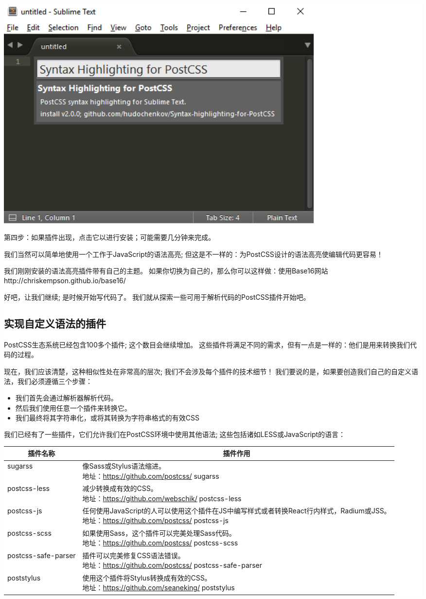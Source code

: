 ![](./images/chapter11/figure-1.png)

第四步：如果插件出现，点击它以进行安装；可能需要几分钟来完成。

我们当然可以简单地使用一个工作于JavaScript的语法高亮; 但这是不一样的：为PostCSS设计的语法高亮使编辑代码更容易！

我们刚刚安装的语法高亮插件带有自己的主题。 如果你切换为自己的，那么你可以这样做：使用Base16网站http://chriskempson.github.io/base16/

好吧，让我们继续; 是时候开始写代码了。 我们就从探索一些可用于解析代码的PostCSS插件开始吧。

## 实现自定义语法的插件

PostCSS生态系统已经包含100多个插件; 这个数目会继续增加。 这些插件将满足不同的需求，但有一点是一样的：他们是用来转换我们代码的过程。

现在，我们应该清楚，这种相似性处在非常高的层次; 我们不会涉及每个插件的技术细节！ 我们要说的是，如果要创造我们自己的自定义语法，我们必须遵循三个步骤：

- 我们首先会通过解析器解析代码。
- 然后我们使用任意一个插件来转换它。
- 我们最终将其字符串化，或将其转换为字符串格式的有效CSS

我们已经有了一些插件，它们允许我们在PostCSS环境中使用其他语法; 这些包括诸如LESS或JavaScript的语言：

| 插件名称 | 插件作用 |
| ------- | ------ |
| sugarss | 像Sass或Stylus语法缩进。<br />地址：https://github.com/postcss/ sugarss |
| postcss-less | 减少转换成有效的CSS。<br />地址：https://github.com/webschik/ postcss-less |
| postcss-js | 任何使用JavaScript的人可以使用这个插件在JS中编写样式或者转换React行内样式，Radium或JSS。<br />地址：https://github.com/postcss/ postcss-js |
| postcss-scss | 如果使用Sass，这个插件可以完美处理Sass代码。<br />地址：https://github.com/postcss/ postcss-scss |
| postcss-safe-parser | 插件可以完美修复CSS语法错误。<br />地址：https://github.com/postcss/ postcss-safe-parser |
| poststylus | 使用这个插件将Stylus转换成有效的CSS。<br />地址：https://github.com/seaneking/ poststylus |
